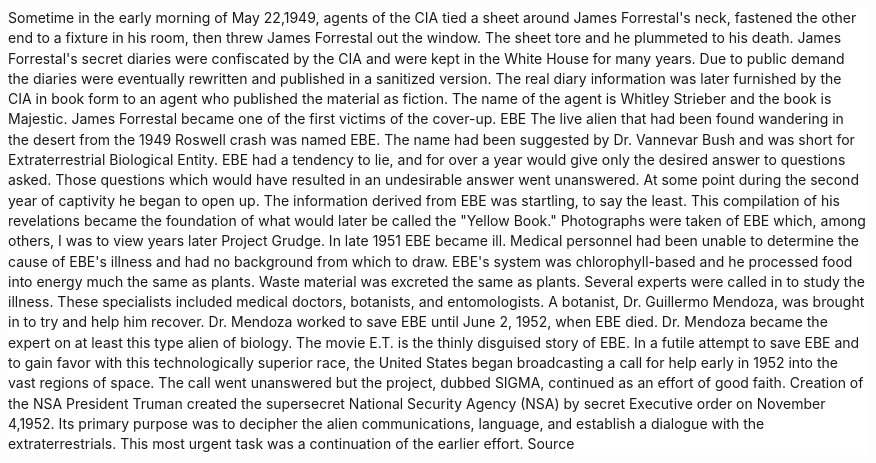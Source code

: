 Sometime in the early morning of May 22,1949, agents of the CIA tied a sheet around James Forrestal's neck, fastened the other end to a fixture in his room, then threw James Forrestal out the window. The sheet tore and he plummeted to his death. James Forrestal's secret diaries were confiscated by the CIA and were kept in the White House for many years. Due to public demand the diaries were eventually rewritten and published in a sanitized version. The real diary information was later furnished by the CIA in book form to an agent who published the material as fiction. The name of the agent is Whitley Strieber and the book is Majestic.
James Forrestal became one of the first victims of the cover-up.
EBE
The live alien that had been found wandering in the desert from the 1949 Roswell crash was named EBE.
The name had been suggested by Dr. Vannevar Bush and was short for Extraterrestrial Biological Entity. EBE had a tendency to lie, and for over a year would give only the desired answer to questions asked. Those questions which would have resulted in an undesirable answer went unanswered.
At some point during the second year of captivity he began to open up. The information derived from EBE was startling, to say the least. This compilation of his revelations became the foundation of what would later be called the "Yellow Book." Photographs were taken of EBE which, among others, I was to view years later Project Grudge. In late 1951 EBE became ill. Medical personnel had been unable to determine the cause of EBE's illness and had no background from which to draw. EBE's system was chlorophyll-based and he processed food into energy much the same as plants. Waste material was excreted the same as plants.
Several experts were called in to study the illness.
These specialists included medical doctors, botanists, and entomologists. A botanist, Dr. Guillermo Mendoza, was brought in to try and help him recover. Dr. Mendoza worked to save EBE until June 2, 1952, when EBE died. Dr. Mendoza became the expert on at least this type alien of biology. The movie E.T. is the thinly disguised story of EBE. In a futile attempt to save EBE and to gain favor with this technologically superior race, the United States began broadcasting a call for help early in 1952 into the vast regions of space.
The call went unanswered but the project, dubbed SIGMA, continued as an effort of good faith.
Creation of the NSA
President Truman created the supersecret National Security Agency (NSA) by secret Executive order on November 4,1952.
Its primary purpose was to decipher the alien communications, language, and establish a dialogue with the extraterrestrials. This most urgent task was a continuation of the earlier effort.
Source